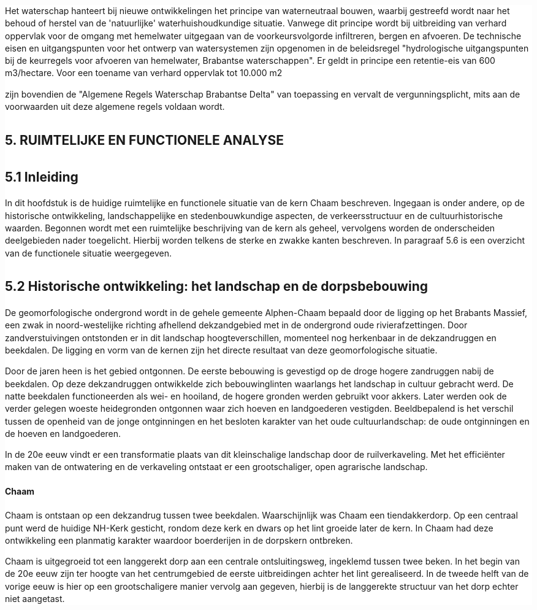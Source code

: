 Het waterschap hanteert bij nieuwe ontwikkelingen het principe van waterneutraal bouwen, waarbij gestreefd wordt naar het behoud of herstel van de 'natuurlijke' waterhuishoudkundige situatie. Vanwege dit principe wordt bij uitbreiding van verhard oppervlak voor de omgang met hemelwater uitgegaan van de voorkeursvolgorde infiltreren, bergen en afvoeren. De technische eisen en uitgangspunten voor het ontwerp van watersystemen zijn opgenomen in de beleidsregel "hydrologische uitgangspunten bij de keurregels voor afvoeren van hemelwater, Brabantse waterschappen". Er geldt in principe een retentie-eis van 600 m3/hectare. Voor een toename van verhard oppervlak tot 10.000 m2

zijn bovendien de "Algemene Regels Waterschap Brabantse Delta" van toepassing en vervalt de vergunningsplicht, mits aan de voorwaarden uit deze algemene regels voldaan wordt.

## **5. RUIMTELIJKE EN FUNCTIONELE ANALYSE**

## **5.1 Inleiding**

In dit hoofdstuk is de huidige ruimtelijke en functionele situatie van de kern Chaam beschreven. Ingegaan is onder andere, op de historische ontwikkeling, landschappelijke en stedenbouwkundige aspecten, de verkeersstructuur en de cultuurhistorische waarden. Begonnen wordt met een ruimtelijke beschrijving van de kern als geheel, vervolgens worden de onderscheiden deelgebieden nader toegelicht. Hierbij worden telkens de sterke en zwakke kanten beschreven. In paragraaf 5.6 is een overzicht van de functionele situatie weergegeven.

## **5.2 Historische ontwikkeling: het landschap en de dorpsbebouwing**

De geomorfologische ondergrond wordt in de gehele gemeente Alphen-Chaam bepaald door de ligging op het Brabants Massief, een zwak in noord-westelijke richting afhellend dekzandgebied met in de ondergrond oude rivierafzettingen. Door zandverstuivingen ontstonden er in dit landschap hoogteverschillen, momenteel nog herkenbaar in de dekzandruggen en beekdalen. De ligging en vorm van de kernen zijn het directe resultaat van deze geomorfologische situatie.

Door de jaren heen is het gebied ontgonnen. De eerste bebouwing is gevestigd op de droge hogere zandruggen nabij de beekdalen. Op deze dekzandruggen ontwikkelde zich bebouwinglinten waarlangs het landschap in cultuur gebracht werd. De natte beekdalen functioneerden als wei- en hooiland, de hogere gronden werden gebruikt voor akkers. Later werden ook de verder gelegen woeste heidegronden ontgonnen waar zich hoeven en landgoederen vestigden. Beeldbepalend is het verschil tussen de openheid van de jonge ontginningen en het besloten karakter van het oude cultuurlandschap: de oude ontginningen en de hoeven en landgoederen.

In de 20e eeuw vindt er een transformatie plaats van dit kleinschalige landschap door de ruilverkaveling. Met het efficiënter maken van de ontwatering en de verkaveling ontstaat er een grootschaliger, open agrarische landschap.

#### **Chaam**

Chaam is ontstaan op een dekzandrug tussen twee beekdalen. Waarschijnlijk was Chaam een tiendakkerdorp. Op een centraal punt werd de huidige NH-Kerk gesticht, rondom deze kerk en dwars op het lint groeide later de kern. In Chaam had deze ontwikkeling een planmatig karakter waardoor boerderijen in de dorpskern ontbreken.

Chaam is uitgegroeid tot een langgerekt dorp aan een centrale ontsluitingsweg, ingeklemd tussen twee beken. In het begin van de 20e eeuw zijn ter hoogte van het centrumgebied de eerste uitbreidingen achter het lint gerealiseerd. In de tweede helft van de vorige eeuw is hier op een grootschaligere manier vervolg aan gegeven, hierbij is de langgerekte structuur van het dorp echter niet aangetast.
